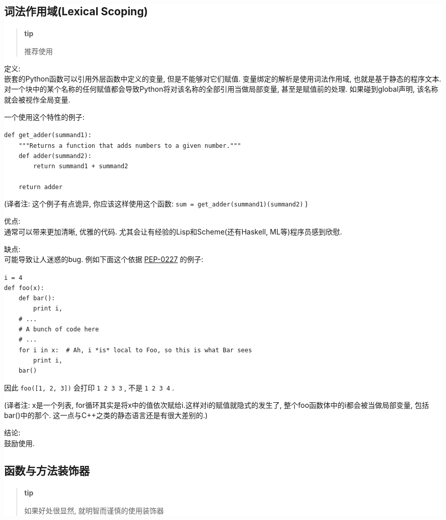 词法作用域(Lexical Scoping)
---------------------------

> **tip**
>
> 推荐使用

定义:  
嵌套的Python函数可以引用外层函数中定义的变量, 但是不能够对它们赋值. 变量绑定的解析是使用词法作用域, 也就是基于静态的程序文本. 对一个块中的某个名称的任何赋值都会导致Python将对该名称的全部引用当做局部变量, 甚至是赋值前的处理. 如果碰到global声明, 该名称就会被视作全局变量.

一个使用这个特性的例子:

``` {.sourceCode .python}
def get_adder(summand1):
    """Returns a function that adds numbers to a given number."""
    def adder(summand2):
        return summand1 + summand2

    return adder  
```

(译者注: 这个例子有点诡异, 你应该这样使用这个函数: `sum = get_adder(summand1)(summand2)` )

优点:  
通常可以带来更加清晰, 优雅的代码. 尤其会让有经验的Lisp和Scheme(还有Haskell, ML等)程序员感到欣慰.

缺点:  
可能导致让人迷惑的bug. 例如下面这个依据 [PEP-0227](http://www.python.org/dev/peps/pep-0227/) 的例子:

``` {.sourceCode .python}
i = 4
def foo(x):
    def bar():
        print i,
    # ...
    # A bunch of code here
    # ...
    for i in x:  # Ah, i *is* local to Foo, so this is what Bar sees
        print i,
    bar()    
```

因此 `foo([1, 2, 3])` 会打印 `1 2 3 3` , 不是 `1 2 3 4` .

(译者注: x是一个列表, for循环其实是将x中的值依次赋给i.这样对i的赋值就隐式的发生了, 整个foo函数体中的i都会被当做局部变量, 包括bar()中的那个. 这一点与C++之类的静态语言还是有很大差别的.)

结论:  
鼓励使用.

函数与方法装饰器
----------------

> **tip**
>
> 如果好处很显然, 就明智而谨慎的使用装饰器
